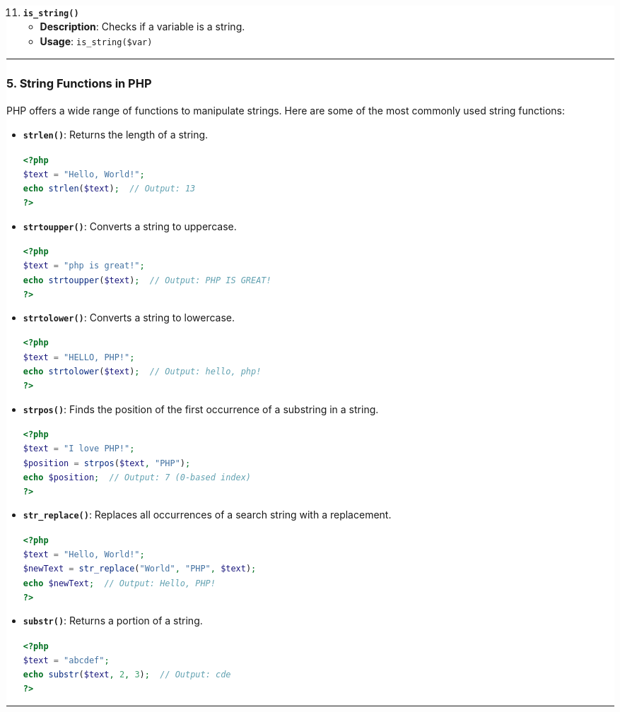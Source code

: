 11. **`is_string()`**  
    - **Description**: Checks if a variable is a string.
    - **Usage**: `is_string($var)`

---

### 5. **String Functions in PHP**

PHP offers a wide range of functions to manipulate strings. Here are some of the most commonly used string functions:

- **`strlen()`**: Returns the length of a string.
    ```php
    <?php
    $text = "Hello, World!";
    echo strlen($text);  // Output: 13
    ?>
    ```

- **`strtoupper()`**: Converts a string to uppercase.
    ```php
    <?php
    $text = "php is great!";
    echo strtoupper($text);  // Output: PHP IS GREAT!
    ?>
    ```

- **`strtolower()`**: Converts a string to lowercase.
    ```php
    <?php
    $text = "HELLO, PHP!";
    echo strtolower($text);  // Output: hello, php!
    ?>
    ```

- **`strpos()`**: Finds the position of the first occurrence of a substring in a string.
    ```php
    <?php
    $text = "I love PHP!";
    $position = strpos($text, "PHP");
    echo $position;  // Output: 7 (0-based index)
    ?>
    ```

- **`str_replace()`**: Replaces all occurrences of a search string with a replacement.
    ```php
    <?php
    $text = "Hello, World!";
    $newText = str_replace("World", "PHP", $text);
    echo $newText;  // Output: Hello, PHP!
    ?>
    ```

- **`substr()`**: Returns a portion of a string.
    ```php
    <?php
    $text = "abcdef";
    echo substr($text, 2, 3);  // Output: cde
    ?>
    ```

---
